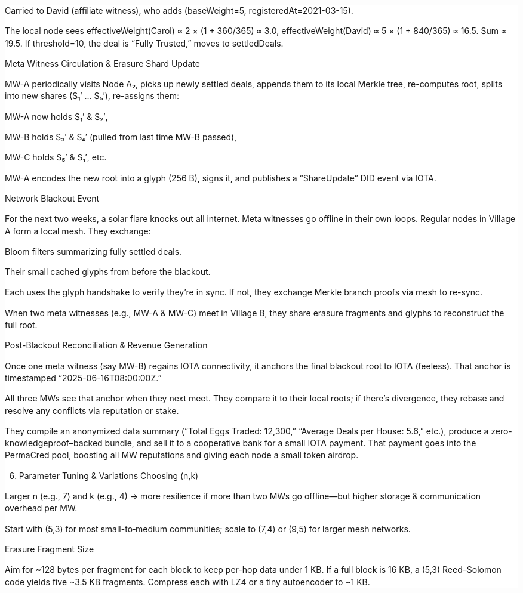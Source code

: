Carried to David (affiliate witness), who adds (baseWeight=5, registeredAt=2021-03-15).

The local node sees effectiveWeight(Carol) ≈ 2 × (1 + 360/365) ≈ 3.0, effectiveWeight(David) ≈ 5 × (1 + 840/365) ≈ 16.5. Sum ≈ 19.5. If threshold=10, the deal is “Fully Trusted,” moves to settledDeals.

Meta Witness Circulation & Erasure Shard Update

MW-A periodically visits Node A₂, picks up newly settled deals, appends them to its local Merkle tree, re-computes root, splits into new shares (S₁′ … S₅′), re-assigns them:

MW-A now holds S₁′ & S₂′,

MW-B holds S₃′ & S₄′ (pulled from last time MW-B passed),

MW-C holds S₅′ & S₁′, etc.

MW-A encodes the new root into a glyph (256 B), signs it, and publishes a “ShareUpdate” DID event via IOTA.

Network Blackout Event

For the next two weeks, a solar flare knocks out all internet. Meta witnesses go offline in their own loops. Regular nodes in Village A form a local mesh. They exchange:

Bloom filters summarizing fully settled deals.

Their small cached glyphs from before the blackout.

Each uses the glyph handshake to verify they’re in sync. If not, they exchange Merkle branch proofs via mesh to re-sync.

When two meta witnesses (e.g., MW-A & MW-C) meet in Village B, they share erasure fragments and glyphs to reconstruct the full root.

Post-Blackout Reconciliation & Revenue Generation

Once one meta witness (say MW-B) regains IOTA connectivity, it anchors the final blackout root to IOTA (feeless). That anchor is timestamped “2025-06-16T08:00:00Z.”

All three MWs see that anchor when they next meet. They compare it to their local roots; if there’s divergence, they rebase and resolve any conflicts via reputation or stake.

They compile an anonymized data summary (“Total Eggs Traded: 12,300,” “Average Deals per House: 5.6,” etc.), produce a zero-knowledge­proof–backed bundle, and sell it to a cooperative bank for a small IOTA payment. That payment goes into the PermaCred pool, boosting all MW reputations and giving each node a small token airdrop.

6. Parameter Tuning & Variations
Choosing (n,k)

Larger n (e.g., 7) and k (e.g., 4) → more resilience if more than two MWs go offline—but higher storage & communication overhead per MW.

Start with (5,3) for most small-to‐medium communities; scale to (7,4) or (9,5) for larger mesh networks.

Erasure Fragment Size

Aim for ~128 bytes per fragment for each block to keep per-hop data under 1 KB. If a full block is 16 KB, a (5,3) Reed–Solomon code yields five ~3.5 KB fragments. Compress each with LZ4 or a tiny autoencoder to ~1 KB.
